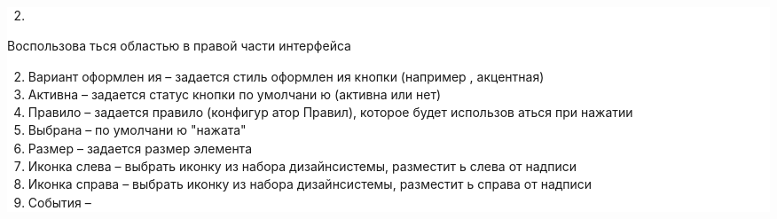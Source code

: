 2)
Воспользова
ться
областью в
правой
части
интерфейса

2. Вариант
оформлен
ия –
задается
стиль
оформлен
ия кнопки
(например
,
акцентная)
3. Активна –
задается
статус
кнопки по
умолчани
ю
(активна
или нет)
4. Правило –
задается
правило
(конфигур
атор
Правил),
которое
будет
использов
аться при
нажатии
5. Выбрана –
по
умолчани
ю "нажата"
6. Размер –
задается
размер
элемента
7. Иконка
слева –
выбрать
иконку из
набора
дизайнсистемы,
разместит
ь слева от
надписи
8. Иконка
справа –
выбрать
иконку из
набора
дизайнсистемы,
разместит
ь справа
от надписи
9. События –